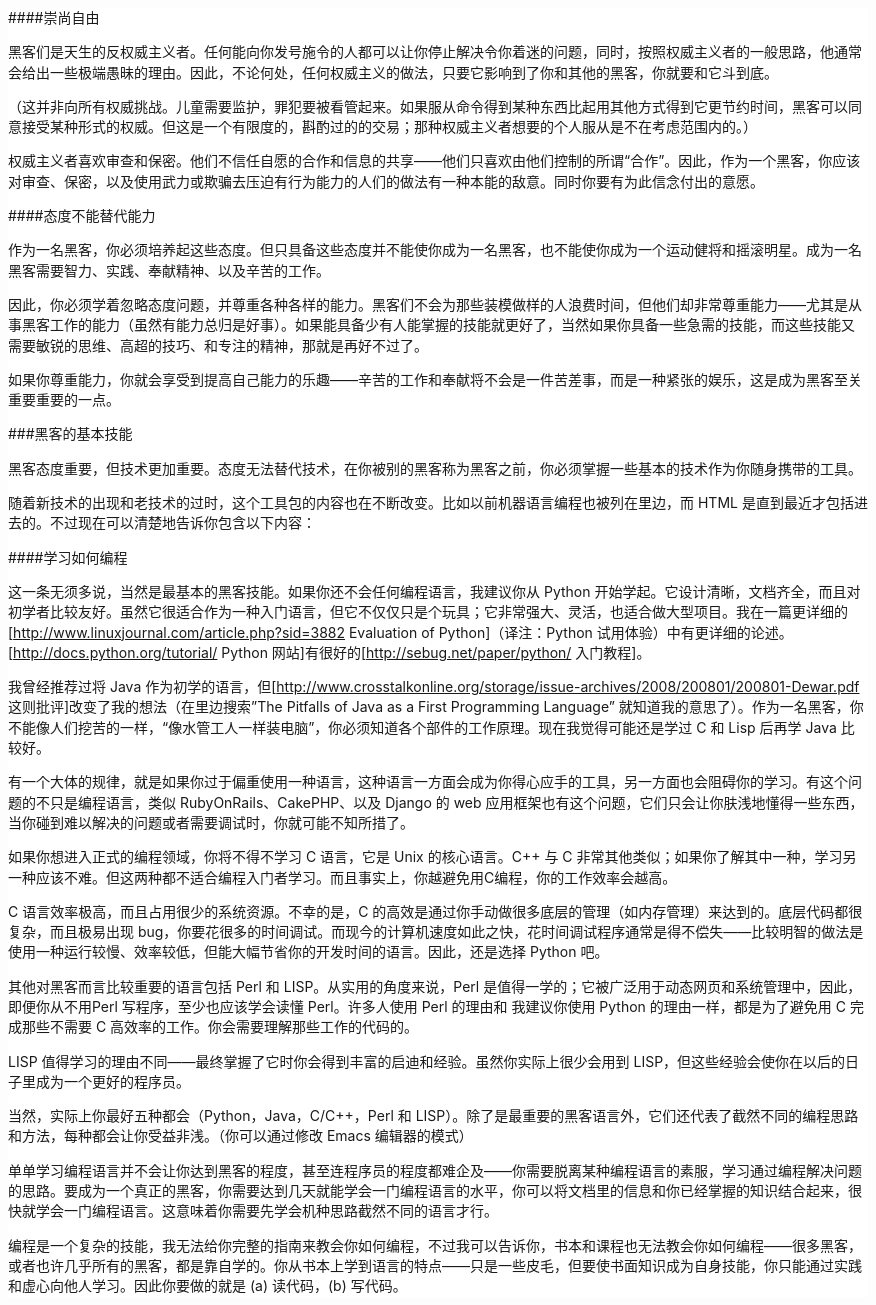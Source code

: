 
####崇尚自由

黑客们是天生的反权威主义者。任何能向你发号施令的人都可以让你停止解决令你着迷的问题，同时，按照权威主义者的一般思路，他通常会给出一些极端愚昧的理由。因此，不论何处，任何权威主义的做法，只要它影响到了你和其他的黑客，你就要和它斗到底。

（这并非向所有权威挑战。儿童需要监护，罪犯要被看管起来。如果服从命令得到某种东西比起用其他方式得到它更节约时间，黑客可以同意接受某种形式的权威。但这是一个有限度的，斟酌过的的交易；那种权威主义者想要的个人服从是不在考虑范围内的。）

权威主义者喜欢审查和保密。他们不信任自愿的合作和信息的共享——他们只喜欢由他们控制的所谓“合作”。因此，作为一个黑客，你应该对审查、保密，以及使用武力或欺骗去压迫有行为能力的人们的做法有一种本能的敌意。同时你要有为此信念付出的意愿。


####态度不能替代能力

作为一名黑客，你必须培养起这些态度。但只具备这些态度并不能使你成为一名黑客，也不能使你成为一个运动健将和摇滚明星。成为一名黑客需要智力、实践、奉献精神、以及辛苦的工作。

因此，你必须学着忽略态度问题，并尊重各种各样的能力。黑客们不会为那些装模做样的人浪费时间，但他们却非常尊重能力——尤其是从事黑客工作的能力（虽然有能力总归是好事）。如果能具备少有人能掌握的技能就更好了，当然如果你具备一些急需的技能，而这些技能又需要敏锐的思维、高超的技巧、和专注的精神，那就是再好不过了。

如果你尊重能力，你就会享受到提高自己能力的乐趣——辛苦的工作和奉献将不会是一件苦差事，而是一种紧张的娱乐，这是成为黑客至关重要重要的一点。


###黑客的基本技能

黑客态度重要，但技术更加重要。态度无法替代技术，在你被别的黑客称为黑客之前，你必须掌握一些基本的技术作为你随身携带的工具。

随着新技术的出现和老技术的过时，这个工具包的内容也在不断改变。比如以前机器语言编程也被列在里边，而 HTML 是直到最近才包括进去的。不过现在可以清楚地告诉你包含以下内容：


####学习如何编程

这一条无须多说，当然是最基本的黑客技能。如果你还不会任何编程语言，我建议你从 Python 开始学起。它设计清晰，文档齐全，而且对初学者比较友好。虽然它很适合作为一种入门语言，但它不仅仅只是个玩具；它非常强大、灵活，也适合做大型项目。我在一篇更详细的[http://www.linuxjournal.com/article.php?sid=3882 Evaluation of Python]（译注：Python 试用体验）中有更详细的论述。[http://docs.python.org/tutorial/ Python 网站]有很好的[http://sebug.net/paper/python/ 入门教程]。

我曾经推荐过将 Java 作为初学的语言，但[http://www.crosstalkonline.org/storage/issue-archives/2008/200801/200801-Dewar.pdf 这则批评]改变了我的想法（在里边搜索”The Pitfalls of Java as a First Programming Language” 就知道我的意思了）。作为一名黑客，你不能像人们挖苦的一样，“像水管工人一样装电脑”，你必须知道各个部件的工作原理。现在我觉得可能还是学过 C 和 Lisp 后再学 Java 比较好。

有一个大体的规律，就是如果你过于偏重使用一种语言，这种语言一方面会成为你得心应手的工具，另一方面也会阻碍你的学习。有这个问题的不只是编程语言，类似 RubyOnRails、CakePHP、以及 Django 的 web 应用框架也有这个问题，它们只会让你肤浅地懂得一些东西，当你碰到难以解决的问题或者需要调试时，你就可能不知所措了。

如果你想进入正式的编程领域，你将不得不学习 C 语言，它是 Unix 的核心语言。C++ 与 C 非常其他类似；如果你了解其中一种，学习另一种应该不难。但这两种都不适合编程入门者学习。而且事实上，你越避免用C编程，你的工作效率会越高。

C 语言效率极高，而且占用很少的系统资源。不幸的是，C 的高效是通过你手动做很多底层的管理（如内存管理）来达到的。底层代码都很复杂，而且极易出现 bug，你要花很多的时间调试。而现今的计算机速度如此之快，花时间调试程序通常是得不偿失——比较明智的做法是使用一种运行较慢、效率较低，但能大幅节省你的开发时间的语言。因此，还是选择 Python 吧。

其他对黑客而言比较重要的语言包括 Perl 和 LISP。从实用的角度来说，Perl 是值得一学的；它被广泛用于动态网页和系统管理中，因此，即便你从不用Perl 写程序，至少也应该学会读懂 Perl。许多人使用 Perl 的理由和 我建议你使用 Python 的理由一样，都是为了避免用 C 完成那些不需要 C 高效率的工作。你会需要理解那些工作的代码的。

LISP 值得学习的理由不同——最终掌握了它时你会得到丰富的启迪和经验。虽然你实际上很少会用到 LISP，但这些经验会使你在以后的日子里成为一个更好的程序员。

当然，实际上你最好五种都会（Python，Java，C/C++，Perl 和 LISP）。除了是最重要的黑客语言外，它们还代表了截然不同的编程思路和方法，每种都会让你受益非浅。（你可以通过修改 Emacs 编辑器的模式）

单单学习编程语言并不会让你达到黑客的程度，甚至连程序员的程度都难企及——你需要脱离某种编程语言的素服，学习通过编程解决问题的思路。要成为一个真正的黑客，你需要达到几天就能学会一门编程语言的水平，你可以将文档里的信息和你已经掌握的知识结合起来，很快就学会一门编程语言。这意味着你需要先学会机种思路截然不同的语言才行。

编程是一个复杂的技能，我无法给你完整的指南来教会你如何编程，不过我可以告诉你，书本和课程也无法教会你如何编程——很多黑客，或者也许几乎所有的黑客，都是靠自学的。你从书本上学到语言的特点——只是一些皮毛，但要使书面知识成为自身技能，你只能通过实践和虚心向他人学习。因此你要做的就是 (a) 读代码，(b) 写代码。
